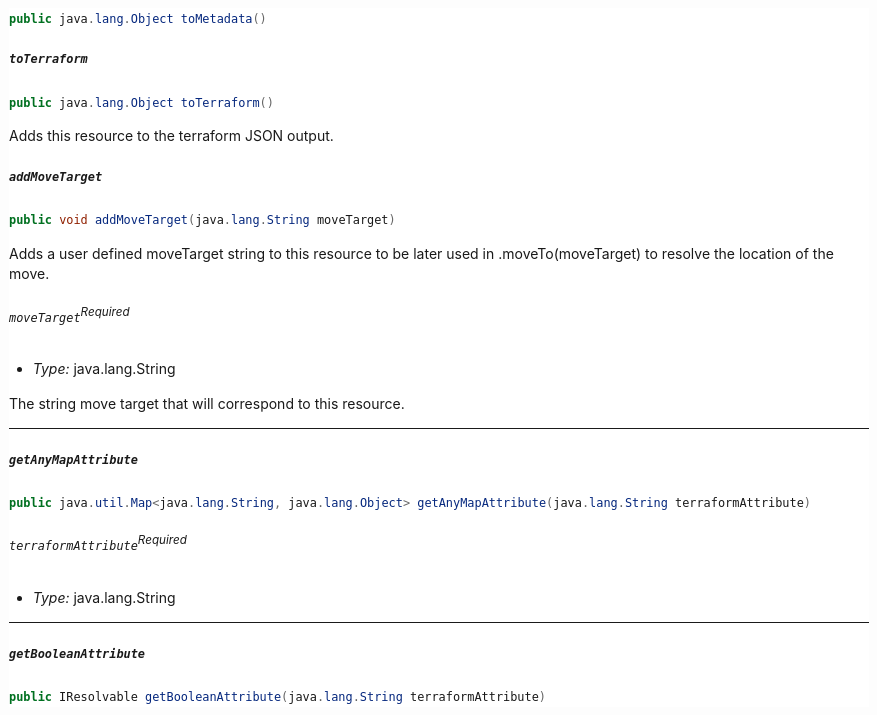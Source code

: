 ```java
public java.lang.Object toMetadata()
```

##### `toTerraform` <a name="toTerraform" id="@cdktf/provider-upcloud.gatewayConnection.GatewayConnection.toTerraform"></a>

```java
public java.lang.Object toTerraform()
```

Adds this resource to the terraform JSON output.

##### `addMoveTarget` <a name="addMoveTarget" id="@cdktf/provider-upcloud.gatewayConnection.GatewayConnection.addMoveTarget"></a>

```java
public void addMoveTarget(java.lang.String moveTarget)
```

Adds a user defined moveTarget string to this resource to be later used in .moveTo(moveTarget) to resolve the location of the move.

###### `moveTarget`<sup>Required</sup> <a name="moveTarget" id="@cdktf/provider-upcloud.gatewayConnection.GatewayConnection.addMoveTarget.parameter.moveTarget"></a>

- *Type:* java.lang.String

The string move target that will correspond to this resource.

---

##### `getAnyMapAttribute` <a name="getAnyMapAttribute" id="@cdktf/provider-upcloud.gatewayConnection.GatewayConnection.getAnyMapAttribute"></a>

```java
public java.util.Map<java.lang.String, java.lang.Object> getAnyMapAttribute(java.lang.String terraformAttribute)
```

###### `terraformAttribute`<sup>Required</sup> <a name="terraformAttribute" id="@cdktf/provider-upcloud.gatewayConnection.GatewayConnection.getAnyMapAttribute.parameter.terraformAttribute"></a>

- *Type:* java.lang.String

---

##### `getBooleanAttribute` <a name="getBooleanAttribute" id="@cdktf/provider-upcloud.gatewayConnection.GatewayConnection.getBooleanAttribute"></a>

```java
public IResolvable getBooleanAttribute(java.lang.String terraformAttribute)
```
